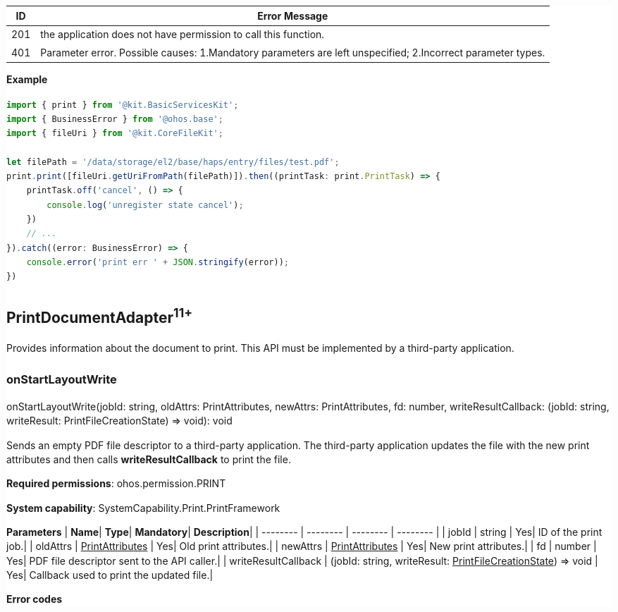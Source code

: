 | ID| Error Message                                   |
| -------- | ------------------------------------------- |
| 201 | the application does not have permission to call this function. |
| 401 | Parameter error. Possible causes: 1.Mandatory parameters are left unspecified; 2.Incorrect parameter types. |

**Example**

```ts
import { print } from '@kit.BasicServicesKit';
import { BusinessError } from '@ohos.base';
import { fileUri } from '@kit.CoreFileKit';

let filePath = '/data/storage/el2/base/haps/entry/files/test.pdf';
print.print([fileUri.getUriFromPath(filePath)]).then((printTask: print.PrintTask) => {
    printTask.off('cancel', () => {
        console.log('unregister state cancel');
    })
    // ...
}).catch((error: BusinessError) => {
    console.error('print err ' + JSON.stringify(error));
})
```

## PrintDocumentAdapter<sup>11+</sup>

Provides information about the document to print. This API must be implemented by a third-party application.

### onStartLayoutWrite

onStartLayoutWrite(jobId: string, oldAttrs: PrintAttributes, newAttrs: PrintAttributes, fd: number, writeResultCallback: (jobId: string, writeResult: PrintFileCreationState) => void): void

Sends an empty PDF file descriptor to a third-party application. The third-party application updates the file with the new print attributes and then calls **writeResultCallback** to print the file.

**Required permissions**: ohos.permission.PRINT

**System capability**: SystemCapability.Print.PrintFramework

**Parameters**
| **Name**| **Type**| **Mandatory**| **Description**|
| -------- | -------- | -------- | -------- |
| jobId | string | Yes| ID of the print job.|
| oldAttrs | [PrintAttributes](#printattributes11) | Yes| Old print attributes.|
| newAttrs | [PrintAttributes](#printattributes11) | Yes| New print attributes.|
| fd | number | Yes| PDF file descriptor sent to the API caller.|
| writeResultCallback | (jobId: string, writeResult: [PrintFileCreationState](#printfilecreationstate11)) => void | Yes| Callback used to print the updated file.|

**Error codes**
